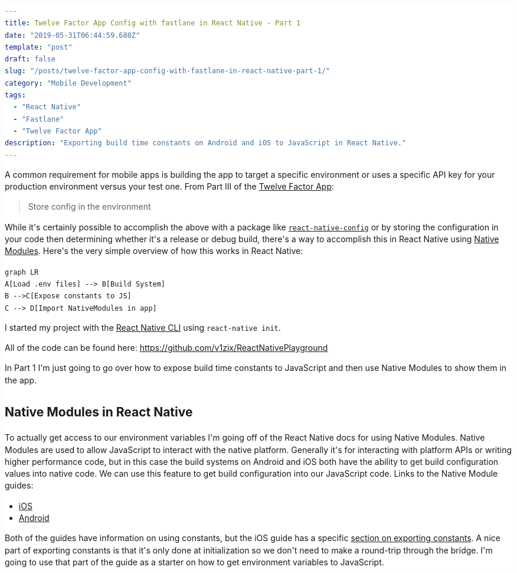 ```yaml
---
title: Twelve Factor App Config with fastlane in React Native - Part 1
date: "2019-05-31T06:44:59.680Z"
template: "post"
draft: false
slug: "/posts/twelve-factor-app-config-with-fastlane-in-react-native-part-1/"
category: "Mobile Development"
tags:
  - "React Native"
  - "Fastlane"
  - "Twelve Factor App"
description: "Exporting build time constants on Android and iOS to JavaScript in React Native."
---
```


A common requirement for mobile apps is building the app to target a specific environment or uses a specific API key for your production environment versus your test one. From Part III of the [Twelve Factor App](https://12factor.net/):

>Store config in the environment

While it's certainly possible to accomplish the above with a package like [`react-native-config`](https://github.com/luggit/react-native-config) or by storing the configuration in your code then determining whether it's a release or debug build, there's a way to accomplish this in React Native using [Native Modules](https://facebook.github.io/react-native/docs/native-modules-setup). Here's the very simple overview of how this works in React Native:
```mermaid
graph LR
A[Load .env files] --> B[Build System]
B -->C[Expose constants to JS]
C --> D[Import NativeModules in app]
```

I started my project with the [React Native CLI](https://facebook.github.io/react-native/docs/getting-started.html#the-react-native-cli) using `react-native init`.

All of the code can be found here: https://github.com/v1zix/ReactNativePlayground

In Part 1 I'm just going to go over how to expose build time constants to JavaScript and then use Native Modules to show them in the app.

## Native Modules in React Native

To actually get access to our environment variables I'm going off of the React Native docs for using Native Modules. Native Modules are used to allow JavaScript to interact with the native platform. Generally it's for interacting with platform APIs or writing higher performance code, but in this case the build systems on Android and iOS both have the ability to get build configuration values into native code. We can use this feature to get build configuration into our JavaScript code. Links to the Native Module guides:
* [iOS](https://facebook.github.io/react-native/docs/native-modules-ios)
* [Android](https://facebook.github.io/react-native/docs/native-modules-android)

Both of the guides have information on using constants, but the iOS guide has a specific [section on exporting constants](https://facebook.github.io/react-native/docs/native-modules-ios#exporting-constants). A nice part of exporting constants is that it's only done at initialization so we don't need to make a round-trip through the bridge. I'm going to use that part of the guide as a starter on how to get environment variables to JavaScript.
